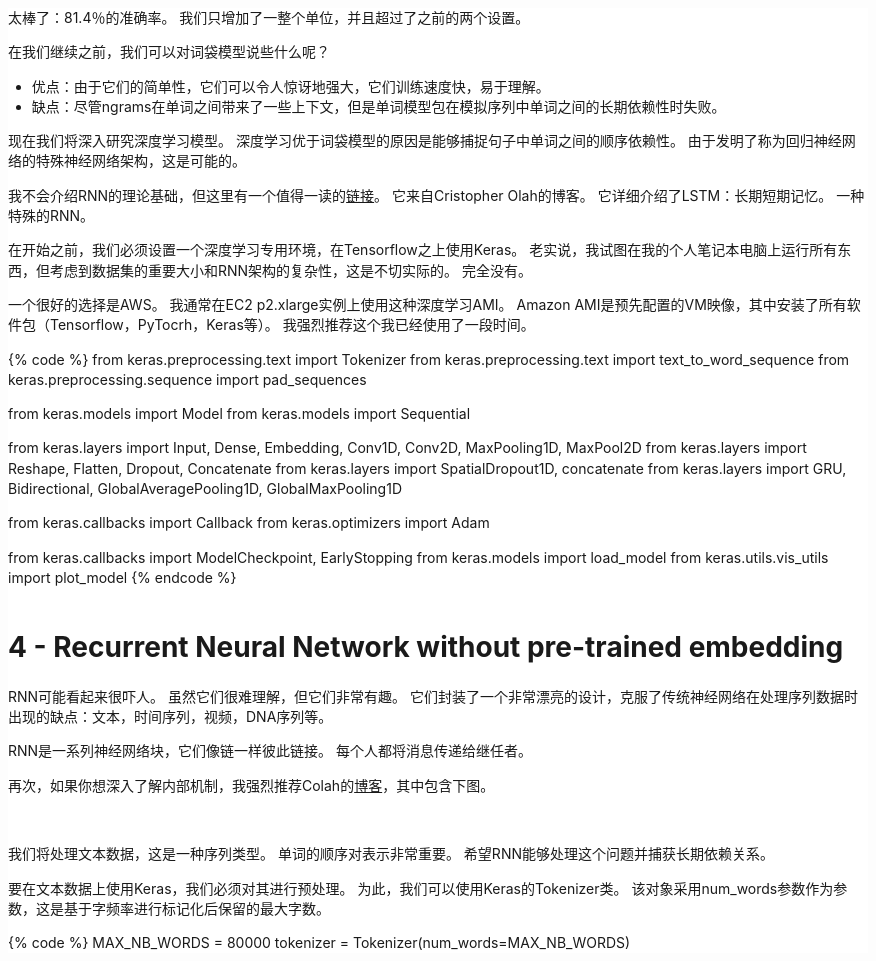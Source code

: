<p>太棒了：81.4％的准确率。 我们只增加了一整个单位，并且超过了之前的两个设置。</p>

<p>在我们继续之前，我们可以对词袋模型说些什么呢？</p>

<ul><li>优点：由于它们的简单性，它们可以令人惊讶地强大，它们训练速度快，易于理解。</li>
	<li>缺点：尽管ngrams在单词之间带来了一些上下文，但是单词模型包在模拟序列中单词之间的长期依赖性时失败。</li>
</ul><p>现在我们将深入研究深度学习模型。 深度学习优于词袋模型的原因是能够捕捉句子中单词之间的顺序依赖性。 由于发明了称为回归神经网络的特殊神经网络架构，这是可能的。</p>

<p>我不会介绍RNN的理论基础，但这里有一个值得一读的<a href="http://colah.github.io/posts/2015-08-Understanding-LSTMs/">链接</a>。 它来自Cristopher Olah的博客。 它详细介绍了LSTM：长期短期记忆。 一种特殊的RNN。</p>

<p>在开始之前，我们必须设置一个深度学习专用环境，在Tensorflow之上使用Keras。 老实说，我试图在我的个人笔记本电脑上运行所有东西，但考虑到数据集的重要大小和RNN架构的复杂性，这是不切实际的。 完全没有。</p>

<p>一个很好的选择是AWS。 我通常在EC2 p2.xlarge实例上使用这种深度学习AMI。 Amazon AMI是预先配置的VM映像，其中安装了所有软件包（Tensorflow，PyTocrh，Keras等）。 我强烈推荐这个我已经使用了一段时间。</p>

{% code %}
from keras.preprocessing.text import Tokenizer
from keras.preprocessing.text import text_to_word_sequence
from keras.preprocessing.sequence import pad_sequences

from keras.models import Model
from keras.models import Sequential

from keras.layers import Input, Dense, Embedding, Conv1D, Conv2D, MaxPooling1D, MaxPool2D
from keras.layers import Reshape, Flatten, Dropout, Concatenate
from keras.layers import SpatialDropout1D, concatenate
from keras.layers import GRU, Bidirectional, GlobalAveragePooling1D, GlobalMaxPooling1D

from keras.callbacks import Callback
from keras.optimizers import Adam

from keras.callbacks import ModelCheckpoint, EarlyStopping
from keras.models import load_model
from keras.utils.vis_utils import plot_model
{% endcode %}

<h1 id="4---Recurrent-Neural-Network-without-pre-trained-embedding">4 - Recurrent Neural Network without pre-trained embedding</h1>

<p>RNN可能看起来很吓人。 虽然它们很难理解，但它们非常有趣。 它们封装了一个非常漂亮的设计，克服了传统神经网络在处理序列数据时出现的缺点：文本，时间序列，视频，DNA序列等。</p>

<p>RNN是一系列神经网络块，它们像链一样彼此链接。 每个人都将消息传递给继任者。</p>

<p>再次，如果你想深入了解内部机制，我强烈推荐Colah的<a href="http://colah.github.io/posts/2015-08-Understanding-LSTMs/">博客</a>，其中包含下图。 </p>

<p style="text-align:center;"><img alt="" class="has" src="https://ahmedbesbes.com/images/article_5/rnn_unrolled.png" /></p>

<p>我们将处理文本数据，这是一种序列类型。 单词的顺序对表示非常重要。 希望RNN能够处理这个问题并捕获长期依赖关系。</p>

<p>要在文本数据上使用Keras，我们必须对其进行预处理。 为此，我们可以使用Keras的Tokenizer类。 该对象采用num_words参数作为参数，这是基于字频率进行标记化后保留的最大字数。</p>

{% code %}
MAX_NB_WORDS = 80000
tokenizer = Tokenizer(num_words=MAX_NB_WORDS)
